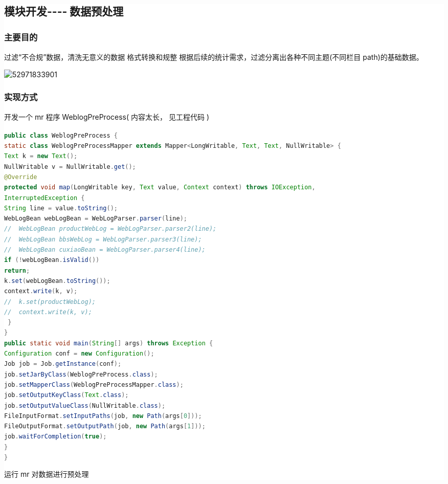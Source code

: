 ## 模块开发---- 数据预处理

### 主要目的

过滤“不合规”数据，清洗无意义的数据
格式转换和规整
根据后续的统计需求，过滤分离出各种不同主题(不同栏目 path)的基础数据。

![52971833901](H:\大数据班hadoop阶段\hadoop阶段笔记\day_08\images\1529718339018.png)



### 实现方式

开发一个 mr 程序 WeblogPreProcess( 内容太长， 见工程代码 )

```java
public class WeblogPreProcess {
static class WeblogPreProcessMapper extends Mapper<LongWritable, Text, Text, NullWritable> {
Text k = new Text();
NullWritable v = NullWritable.get();
@Override
protected void map(LongWritable key, Text value, Context context) throws IOException,
InterruptedException {
String line = value.toString();
WebLogBean webLogBean = WebLogParser.parser(line);
//  WebLogBean productWebLog = WebLogParser.parser2(line);
//  WebLogBean bbsWebLog = WebLogParser.parser3(line);
//  WebLogBean cuxiaoBean = WebLogParser.parser4(line);
if (!webLogBean.isValid())
return;
k.set(webLogBean.toString());
context.write(k, v);
//  k.set(productWebLog);
//  context.write(k, v);
 }
}
public static void main(String[] args) throws Exception {
Configuration conf = new Configuration();
Job job = Job.getInstance(conf);
job.setJarByClass(WeblogPreProcess.class);
job.setMapperClass(WeblogPreProcessMapper.class);
job.setOutputKeyClass(Text.class);
job.setOutputValueClass(NullWritable.class);
FileInputFormat.setInputPaths(job, new Path(args[0]));
FileOutputFormat.setOutputPath(job, new Path(args[1]));
job.waitForCompletion(true);
}
}   
```

运行 mr 对数据进行预处理
